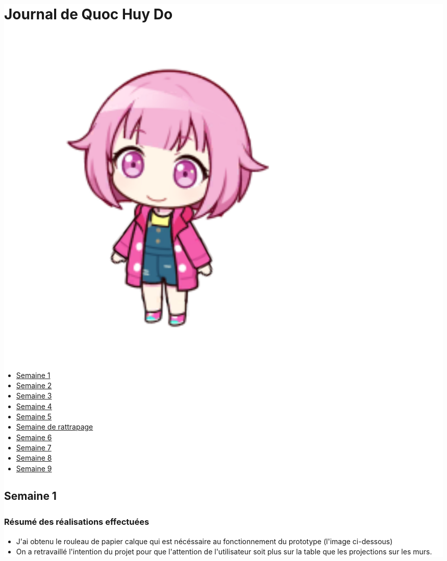 # Journal de Quoc Huy Do
![portrait du participant ](../web/medias/participants/pfp_joe.png)

* [Semaine 1](#semaine-1)
* [Semaine 2](#semaine-2)
* [Semaine 3](#semaine-3)
* [Semaine 4](#semaine-4)
* [Semaine 5](#semaine-5)
* [Semaine de rattrapage](#semaine-de-rattrapage)
* [Semaine 6](#semaine-6)
* [Semaine 7](#semaine-7)
* [Semaine 8](#semaine-8)
* [Semaine 9](#semaine-9)

## Semaine 1

### Résumé des réalisations effectuées
- J'ai obtenu le rouleau de papier calque qui est nécéssaire au fonctionnement du prototype (l'image ci-dessous)
- On a retravaillé l'intention du projet pour que l'attention de l'utilisateur soit plus sur la table que les projections sur les murs.

